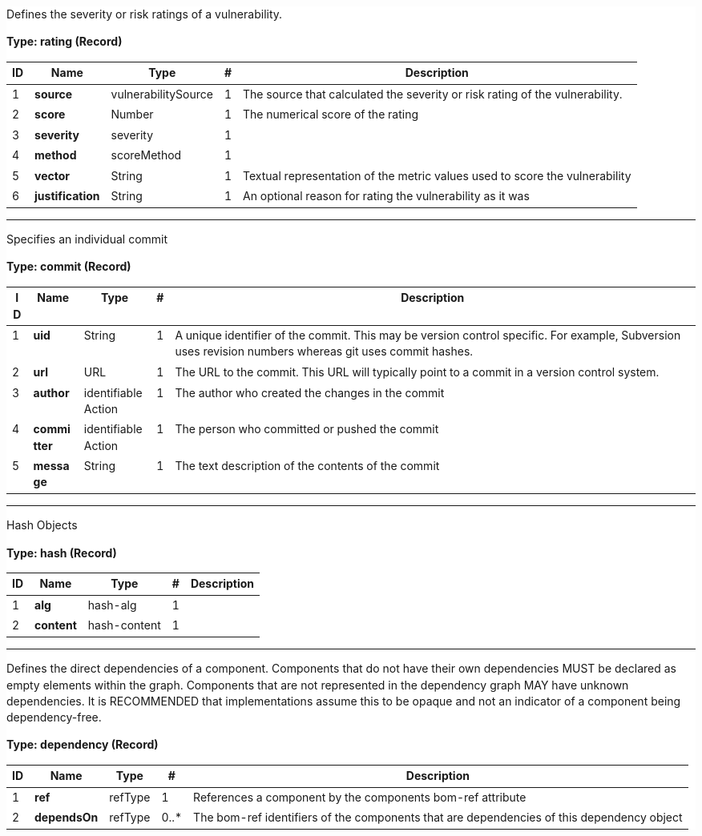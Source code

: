 Defines the severity or risk ratings of a vulnerability.

**Type: rating (Record)**

| ID | Name              | Type                | \# | Description                                                                  |
|----|-------------------|---------------------|----|------------------------------------------------------------------------------|
| 1  | **source**        | vulnerabilitySource | 1  | The source that calculated the severity or risk rating of the vulnerability. |
| 2  | **score**         | Number              | 1  | The numerical score of the rating                                            |
| 3  | **severity**      | severity            | 1  |                                                                              |
| 4  | **method**        | scoreMethod         | 1  |                                                                              |
| 5  | **vector**        | String              | 1  | Textual representation of the metric values used to score the vulnerability  |
| 6  | **justification** | String              | 1  | An optional reason for rating the vulnerability as it was                    |

**********

Specifies an individual commit

**Type: commit (Record)**

| ID | Name          | Type               | \# | Description                                                                                                                                            |
|----|---------------|--------------------|----|--------------------------------------------------------------------------------------------------------------------------------------------------------|
| 1  | **uid**       | String             | 1  | A unique identifier of the commit. This may be version control specific. For example, Subversion uses revision numbers whereas git uses commit hashes. |
| 2  | **url**       | URL                | 1  | The URL to the commit. This URL will typically point to a commit in a version control system.                                                          |
| 3  | **author**    | identifiableAction | 1  | The author who created the changes in the commit                                                                                                       |
| 4  | **committer** | identifiableAction | 1  | The person who committed or pushed the commit                                                                                                          |
| 5  | **message**   | String             | 1  | The text description of the contents of the commit                                                                                                     |

**********

Hash Objects

**Type: hash (Record)**

| ID | Name        | Type         | \# | Description |
|----|-------------|--------------|----|-------------|
| 1  | **alg**     | hash-alg     | 1  |             |
| 2  | **content** | hash-content | 1  |             |

**********

Defines the direct dependencies of a component. Components that do not have their own dependencies MUST be declared as empty elements within the graph. Components that are not represented in the dependency graph MAY have unknown dependencies. It is RECOMMENDED that implementations assume this to be opaque and not an indicator of a component being dependency-free.

**Type: dependency (Record)**

| ID | Name          | Type    | \#    | Description                                                                               |
|----|---------------|---------|-------|-------------------------------------------------------------------------------------------|
| 1  | **ref**       | refType | 1     | References a component by the components bom-ref attribute                                |
| 2  | **dependsOn** | refType | 0..\* | The bom-ref identifiers of the components that are dependencies of this dependency object |
